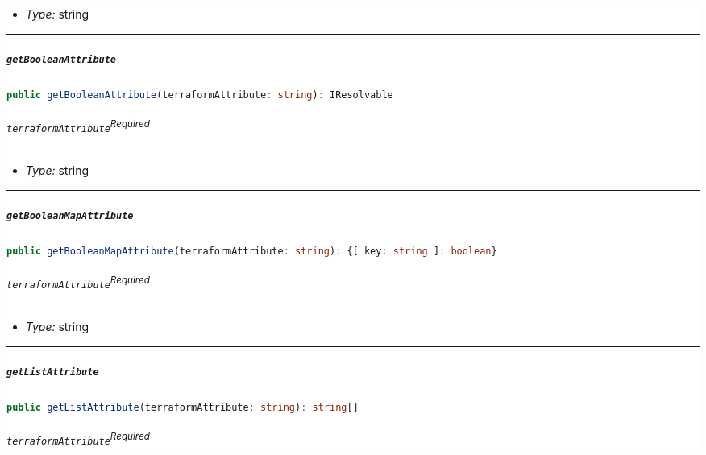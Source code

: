 - *Type:* string

---

##### `getBooleanAttribute` <a name="getBooleanAttribute" id="rhizo-co-terraform-provider-oci.dataOciDatabaseVmClusterRecommendedNetwork.DataOciDatabaseVmClusterRecommendedNetwork.getBooleanAttribute"></a>

```typescript
public getBooleanAttribute(terraformAttribute: string): IResolvable
```

###### `terraformAttribute`<sup>Required</sup> <a name="terraformAttribute" id="rhizo-co-terraform-provider-oci.dataOciDatabaseVmClusterRecommendedNetwork.DataOciDatabaseVmClusterRecommendedNetwork.getBooleanAttribute.parameter.terraformAttribute"></a>

- *Type:* string

---

##### `getBooleanMapAttribute` <a name="getBooleanMapAttribute" id="rhizo-co-terraform-provider-oci.dataOciDatabaseVmClusterRecommendedNetwork.DataOciDatabaseVmClusterRecommendedNetwork.getBooleanMapAttribute"></a>

```typescript
public getBooleanMapAttribute(terraformAttribute: string): {[ key: string ]: boolean}
```

###### `terraformAttribute`<sup>Required</sup> <a name="terraformAttribute" id="rhizo-co-terraform-provider-oci.dataOciDatabaseVmClusterRecommendedNetwork.DataOciDatabaseVmClusterRecommendedNetwork.getBooleanMapAttribute.parameter.terraformAttribute"></a>

- *Type:* string

---

##### `getListAttribute` <a name="getListAttribute" id="rhizo-co-terraform-provider-oci.dataOciDatabaseVmClusterRecommendedNetwork.DataOciDatabaseVmClusterRecommendedNetwork.getListAttribute"></a>

```typescript
public getListAttribute(terraformAttribute: string): string[]
```

###### `terraformAttribute`<sup>Required</sup> <a name="terraformAttribute" id="rhizo-co-terraform-provider-oci.dataOciDatabaseVmClusterRecommendedNetwork.DataOciDatabaseVmClusterRecommendedNetwork.getListAttribute.parameter.terraformAttribute"></a>

